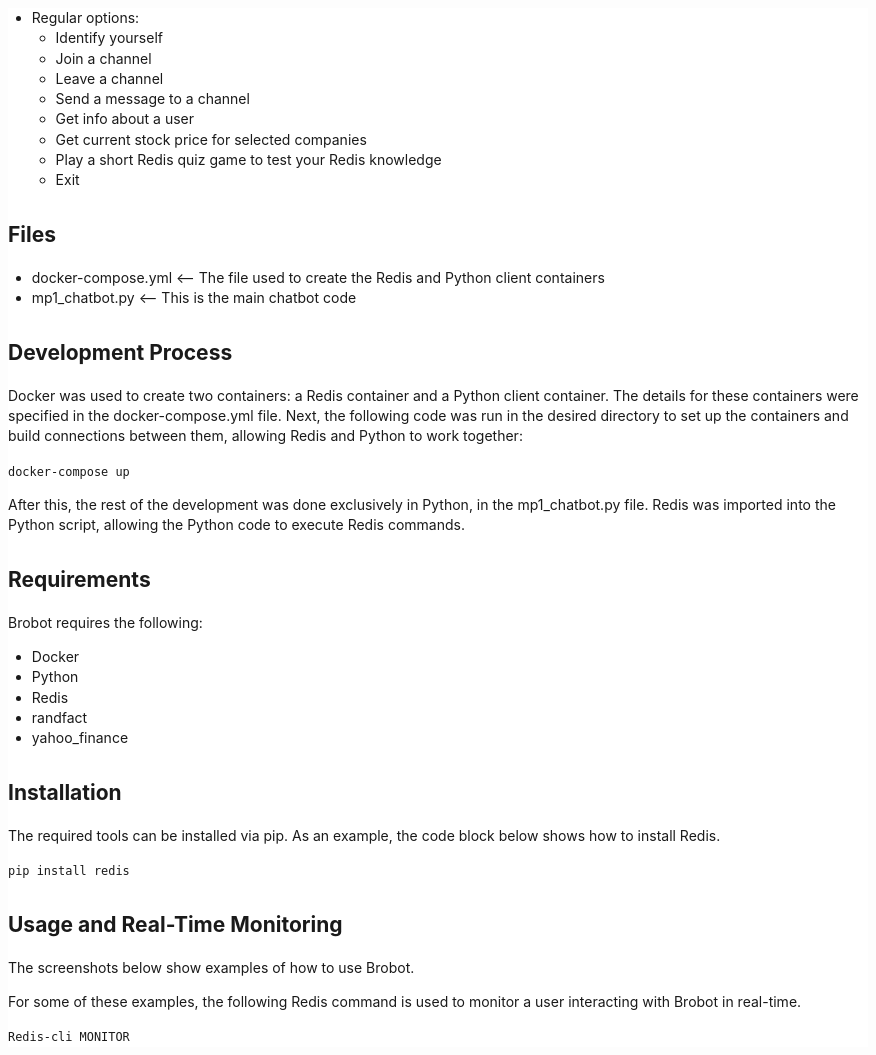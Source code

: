 - Regular options:
    * Identify yourself
    * Join a channel
    * Leave a channel
    * Send a message to a channel
    * Get info about a user
    * Get current stock price for selected companies
    * Play a short Redis quiz game to test your Redis knowledge
    * Exit
        


## Files
* docker-compose.yml <-- The file used to create the Redis and Python client containers
* mp1_chatbot.py <-- This is the main chatbot code

## Development Process
Docker was used to create two containers: a Redis container and a Python client container. The details for these containers were specified in the docker-compose.yml file. Next, the following code was run in the desired directory to set up the containers and build connections between them, allowing Redis and Python to work together:
```
docker-compose up
```
After this, the rest of the development was done exclusively in Python, in the mp1_chatbot.py file. Redis was imported into the Python script, allowing the Python code to execute Redis commands. 

## Requirements
Brobot requires the following:
* Docker
* Python
* Redis
* randfact
* yahoo_finance

## Installation
The required tools can be installed via pip. As an example, the code block below shows how to install Redis.
```
pip install redis
```

## Usage and Real-Time Monitoring

The screenshots below show examples of how to use Brobot. 

For some of these examples, the following Redis command is used to monitor a user interacting with Brobot in real-time.
```
Redis-cli MONITOR
```
